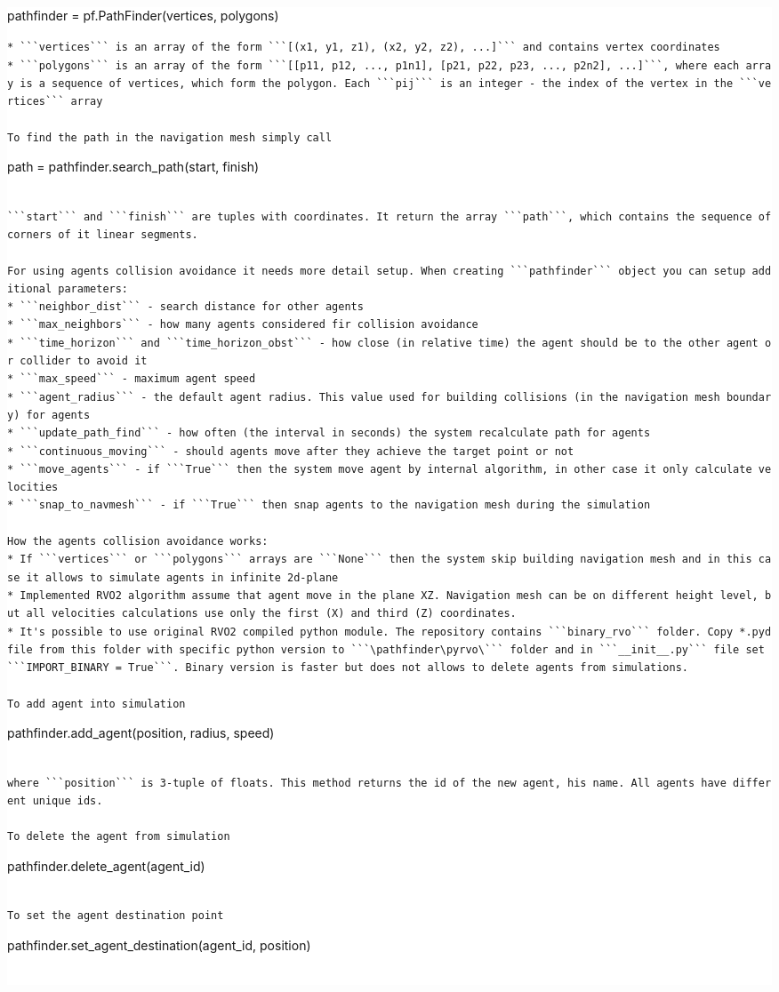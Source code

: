 pathfinder = pf.PathFinder(vertices, polygons)
```
* ```vertices``` is an array of the form ```[(x1, y1, z1), (x2, y2, z2), ...]``` and contains vertex coordinates
* ```polygons``` is an array of the form ```[[p11, p12, ..., p1n1], [p21, p22, p23, ..., p2n2], ...]```, where each array is a sequence of vertices, which form the polygon. Each ```pij``` is an integer - the index of the vertex in the ```vertices``` array

To find the path in the navigation mesh simply call

```
path = pathfinder.search_path(start, finish)
```

```start``` and ```finish``` are tuples with coordinates. It return the array ```path```, which contains the sequence of corners of it linear segments.

For using agents collision avoidance it needs more detail setup. When creating ```pathfinder``` object you can setup additional parameters:
* ```neighbor_dist``` - search distance for other agents
* ```max_neighbors``` - how many agents considered fir collision avoidance
* ```time_horizon``` and ```time_horizon_obst``` - how close (in relative time) the agent should be to the other agent or collider to avoid it
* ```max_speed``` - maximum agent speed
* ```agent_radius``` - the default agent radius. This value used for building collisions (in the navigation mesh boundary) for agents
* ```update_path_find``` - how often (the interval in seconds) the system recalculate path for agents
* ```continuous_moving``` - should agents move after they achieve the target point or not
* ```move_agents``` - if ```True``` then the system move agent by internal algorithm, in other case it only calculate velocities
* ```snap_to_navmesh``` - if ```True``` then snap agents to the navigation mesh during the simulation

How the agents collision avoidance works:
* If ```vertices``` or ```polygons``` arrays are ```None``` then the system skip building navigation mesh and in this case it allows to simulate agents in infinite 2d-plane
* Implemented RVO2 algorithm assume that agent move in the plane XZ. Navigation mesh can be on different height level, but all velocities calculations use only the first (X) and third (Z) coordinates.
* It's possible to use original RVO2 compiled python module. The repository contains ```binary_rvo``` folder. Copy *.pyd file from this folder with specific python version to ```\pathfinder\pyrvo\``` folder and in ```__init__.py``` file set ```IMPORT_BINARY = True```. Binary version is faster but does not allows to delete agents from simulations.

To add agent into simulation

```
pathfinder.add_agent(position, radius, speed)
```

where ```position``` is 3-tuple of floats. This method returns the id of the new agent, his name. All agents have different unique ids.

To delete the agent from simulation

```
pathfinder.delete_agent(agent_id)
```

To set the agent destination point

```
pathfinder.set_agent_destination(agent_id, position)
```


```
